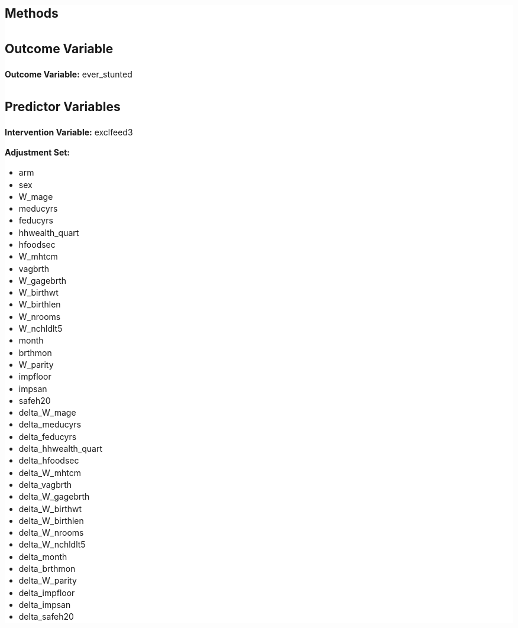 






## Methods
## Outcome Variable

**Outcome Variable:** ever_stunted

## Predictor Variables

**Intervention Variable:** exclfeed3

**Adjustment Set:**

* arm
* sex
* W_mage
* meducyrs
* feducyrs
* hhwealth_quart
* hfoodsec
* W_mhtcm
* vagbrth
* W_gagebrth
* W_birthwt
* W_birthlen
* W_nrooms
* W_nchldlt5
* month
* brthmon
* W_parity
* impfloor
* impsan
* safeh20
* delta_W_mage
* delta_meducyrs
* delta_feducyrs
* delta_hhwealth_quart
* delta_hfoodsec
* delta_W_mhtcm
* delta_vagbrth
* delta_W_gagebrth
* delta_W_birthwt
* delta_W_birthlen
* delta_W_nrooms
* delta_W_nchldlt5
* delta_month
* delta_brthmon
* delta_W_parity
* delta_impfloor
* delta_impsan
* delta_safeh20
